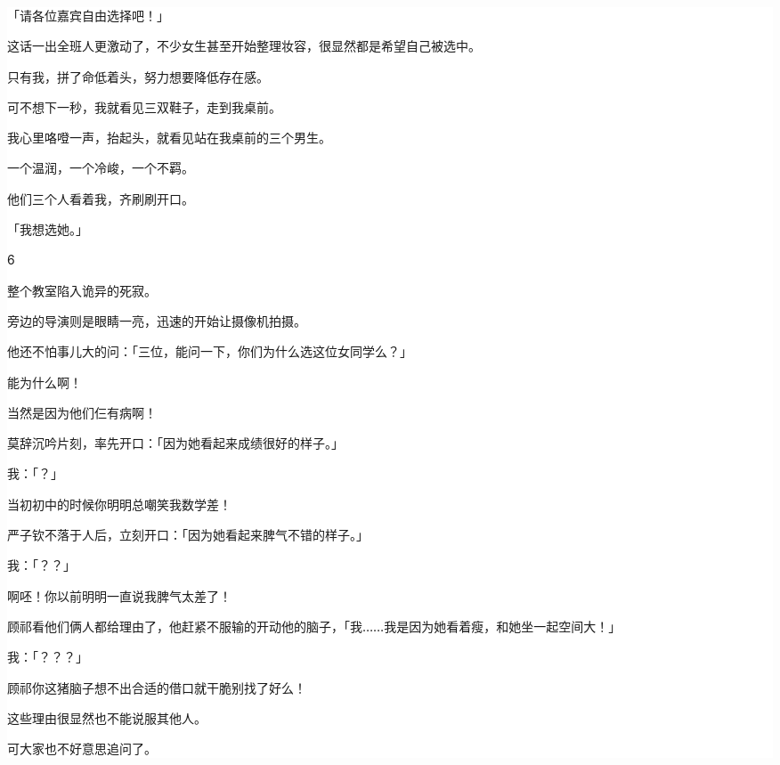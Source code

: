 「请各位嘉宾自由选择吧！」


这话一出全班人更激动了，不少女生甚至开始整理妆容，很显然都是希望自己被选中。


只有我，拼了命低着头，努力想要降低存在感。


可不想下一秒，我就看见三双鞋子，走到我桌前。


我心里咯噔一声，抬起头，就看见站在我桌前的三个男生。


一个温润，一个冷峻，一个不羁。


他们三个人看着我，齐刷刷开口。


「我想选她。」


6


整个教室陷入诡异的死寂。


旁边的导演则是眼睛一亮，迅速的开始让摄像机拍摄。


他还不怕事儿大的问：「三位，能问一下，你们为什么选这位女同学么？」


能为什么啊！


当然是因为他们仨有病啊！


莫辞沉吟片刻，率先开口：「因为她看起来成绩很好的样子。」


我：「？」


当初初中的时候你明明总嘲笑我数学差！


严子钦不落于人后，立刻开口：「因为她看起来脾气不错的样子。」


我：「？？」


啊呸！你以前明明一直说我脾气太差了！


顾祁看他们俩人都给理由了，他赶紧不服输的开动他的脑子，「我……我是因为她看着瘦，和她坐一起空间大！」


我：「？？？」


顾祁你这猪脑子想不出合适的借口就干脆别找了好么！


这些理由很显然也不能说服其他人。


可大家也不好意思追问了。
